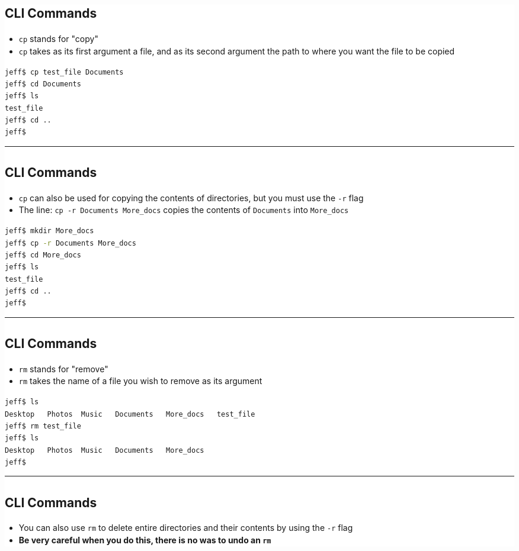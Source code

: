 ## CLI Commands

- `cp` stands for "copy"
- `cp` takes as its first argument a file, and as its second argument the path to where you want the file to be copied

```bash
jeff$ cp test_file Documents
jeff$ cd Documents
jeff$ ls 
test_file
jeff$ cd ..
jeff$
```

---

## CLI Commands

- `cp` can also be used for copying the contents of directories, but you must use the `-r` flag
- The line: `cp -r Documents More_docs` copies the contents of `Documents` into `More_docs`

```bash
jeff$ mkdir More_docs
jeff$ cp -r Documents More_docs
jeff$ cd More_docs
jeff$ ls 
test_file
jeff$ cd ..
jeff$
```

---

## CLI Commands

- `rm` stands for "remove"
- `rm` takes the name of a file you wish to remove as its argument

```bash
jeff$ ls
Desktop   Photos  Music   Documents   More_docs   test_file
jeff$ rm test_file
jeff$ ls
Desktop   Photos  Music   Documents   More_docs
jeff$
```

---

## CLI Commands

- You can also use `rm` to delete entire directories and their contents by using the `-r` flag
- **Be very careful when you do this, there is no was to undo an `rm`**
